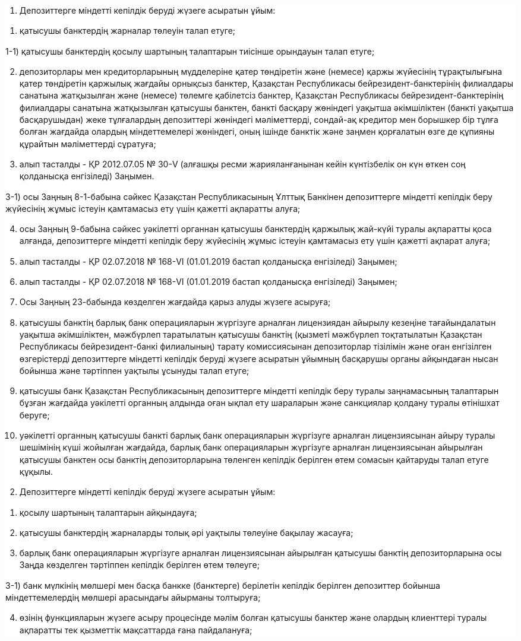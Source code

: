 1. Депозиттерге мiндеттi кепiлдiк берудi жүзеге асыратын ұйым:

1) қатысушы банктердiң жарналар төлеуiн талап етуге;

1-1) қатысушы банктердің қосылу шартының талаптарын тиісінше орындауын талап етуге;

2) депозиторлары мен кредиторларының мүдделеріне қатер төндіретін және (немесе) қаржы жүйесінің тұрақтылығына қатер төндіретін қаржылық жағдайы орнықсыз банктер, Қазақстан Республикасы бейрезидент-банктерінің филиалдары санатына жатқызылған және (немесе) төлемге қабілетсіз банктер, Қазақстан Республикасы бейрезидент-банктерінің филиалдары санатына жатқызылған қатысушы банктен, банкті басқару жөніндегі уақытша әкімшіліктен (банкті уақытша басқарушыдан) жеке тұлғалардың депозиттері жөніндегі мәліметтерді, сондай-ақ кредитор мен борышкер бір тұлға болған жағдайда олардың міндеттемелері жөніндегі, оның ішінде банктік және заңмен қорғалатын өзге де құпияны құрайтын мәліметтерді сұратуға;

3) алып тасталды - ҚР 2012.07.05 № 30-V (алғашқы ресми жарияланғанынан кейін күнтізбелік он күн өткен соң қолданысқа енгізіледі) Заңымен.

3-1) осы Заңның 8-1-бабына сәйкес Қазақстан Республикасының Ұлттық Банкінен депозиттерге міндетті кепілдік беру жүйесінің жұмыс істеуін қамтамасыз ету үшін қажетті ақпаратты алуға;

4) осы Заңның 9-бабына сәйкес уәкiлеттi органнан қатысушы банктердiң қаржылық жай-күйi туралы ақпаратты қоса алғанда, депозиттерге мiндеттi кепiлдiк беру жүйесiнiң жұмыс iстеуiн қамтамасыз ету үшiн қажеттi ақпарат алуға;

5) алып тасталды - ҚР 02.07.2018 № 168-VІ (01.01.2019 бастап қолданысқа енгізіледі) Заңымен;

6) алып тасталды - ҚР 02.07.2018 № 168-VІ (01.01.2019 бастап қолданысқа енгізіледі) Заңымен;

7) Осы Заңның 23-бабында көзделген жағдайда қарыз алуды жүзеге асыруға;

8) қатысушы банктің барлық банк операцияларын жүргізуге арналған лицензиядан айырылу кезеңіне тағайындалатын уақытша әкімшіліктен, мәжбүрлеп таратылатын қатысушы банктің (қызметі мәжбүрлеп тоқтатылатын Қазақстан Республикасы бейрезидент-банкі филиалының) тарату комиссиясынан депозиторлар тізілімін және оған енгізілген өзгерістерді депозиттерге міндетті кепілдік беруді жүзеге асыратын ұйымның басқарушы органы айқындаған нысан бойынша және тәртіппен уақтылы ұсынуды талап етуге;

9) қатысушы банк Қазақстан Республикасының депозиттерге мiндеттi кепiлдiк беру туралы заңнамасының талаптарын бұзған жағдайда уәкiлеттi органның алдында оған ықпал ету шараларын және санкциялар қолдану туралы өтiнiшхат беруге;

10) уәкілетті органның қатысушы банкті барлық банк операцияларын жүргізуге арналған лицензиясынан айыру туралы шешімінің күші жойылған жағдайда, барлық банк операцияларын жүргізуге арналған лицензиясынан айырылған қатысушы банктен осы банктің депозиторларына төленген кепілдік берілген өтем сомасын қайтаруды талап етуге құқылы.

2. Депозиттерге мiндеттi кепiлдiк берудi жүзеге асыратын ұйым:

1) қосылу шартының талаптарын айқындауға;

2) қатысушы банктердiң жарналарды толық әрi уақтылы төлеуiне бақылау жасауға;

3) барлық банк операцияларын жүргізуге арналған лицензиясынан айырылған қатысушы банктiң депозиторларына осы Заңда көзделген тәртiппен кепiлдiк берiлген өтем төлеуге;

3-1) банк мүлкінің мөлшері мен басқа банкке (банктерге) берілетін кепілдік берілген депозиттер бойынша міндеттемелердің мөлшері арасындағы айырманы толтыруға;

4) өзінің функцияларын жүзеге асыру процесінде мәлім болған қатысушы банктер және олардың клиенттері туралы ақпаратты тек қызметтік мақсаттарда ғана пайдалануға;

